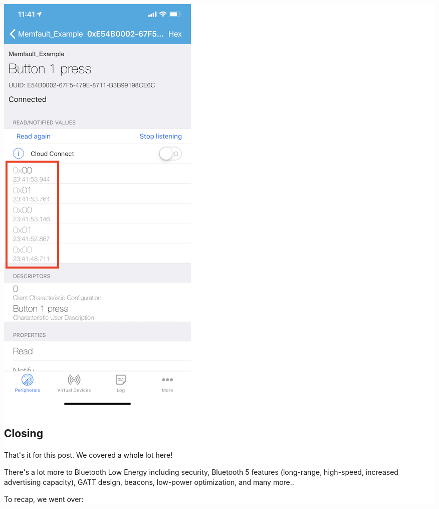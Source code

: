 ![](/img/ble-primer/notifications_working.png)

## Closing
That's it for this post. We covered a whole lot here!

There's a lot more to Bluetooth Low Energy including security, Bluetooth 5 features (long-range, high-speed, increased advertising capacity), GATT design, beacons, low-power optimization, and many more..

To recap, we went over:
